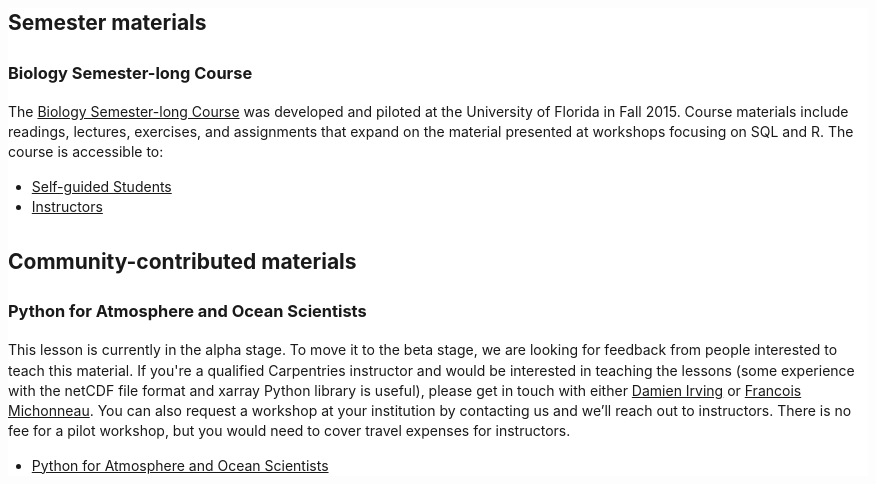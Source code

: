 

## Semester materials

### <a id="biology-semester-long-course"></a> Biology Semester-long Course

The [Biology Semester-long Course](http://www.datacarpentry.org/semester-biology/)
was developed and piloted at the University of Florida in Fall 2015.
Course materials include readings, lectures, exercises, and assignments
that expand on the material presented at workshops focusing on SQL and R.
The course is accessible to:

- [Self-guided Students](http://www.datacarpentry.org/semester-biology/START-for-self-guided-students)
- [Instructors](http://www.datacarpentry.org/semester-biology/docs/)

## Community-contributed materials

### <a id="python-atmos"></a>Python for Atmosphere and Ocean Scientists

This lesson is currently in the alpha stage. To move it to the beta stage, we are looking for feedback from people interested to teach this material. If you're a qualified Carpentries instructor and would be interested in teaching the lessons (some experience with the netCDF file format and xarray Python library is useful), please get in touch with either [Damien Irving](https://drclimate.wordpress.com/who-is-dr-climate/) or [Francois Michonneau](mailto:francois@carpentries.org). You can also request a workshop at your institution by contacting us and we’ll reach out to instructors. There is no fee for a pilot workshop, but you would need to cover travel expenses for instructors.

- [Python for Atmosphere and Ocean Scientists](https://carpentrieslab.github.io/python-aos-lesson/)
